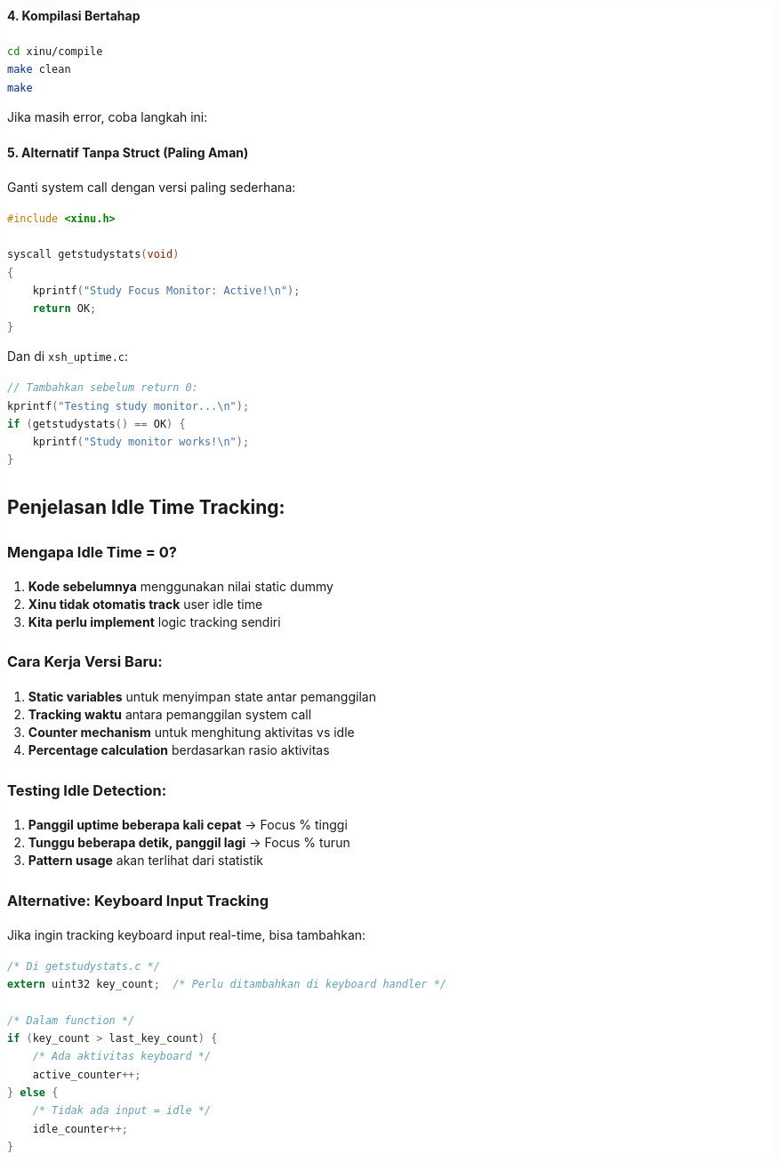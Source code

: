 #### 4. Kompilasi Bertahap
```bash
cd xinu/compile
make clean
make
```

Jika masih error, coba langkah ini:

#### 5. Alternatif Tanpa Struct (Paling Aman)
Ganti system call dengan versi paling sederhana:
```c
#include <xinu.h>

syscall getstudystats(void)
{
    kprintf("Study Focus Monitor: Active!\n");
    return OK;
}
```

Dan di `xsh_uptime.c`:
```c
// Tambahkan sebelum return 0:
kprintf("Testing study monitor...\n");
if (getstudystats() == OK) {
    kprintf("Study monitor works!\n");
}
```

## Penjelasan Idle Time Tracking:

### Mengapa Idle Time = 0?
1. **Kode sebelumnya** menggunakan nilai static dummy
2. **Xinu tidak otomatis track** user idle time
3. **Kita perlu implement** logic tracking sendiri

### Cara Kerja Versi Baru:
1. **Static variables** untuk menyimpan state antar pemanggilan
2. **Tracking waktu** antara pemanggilan system call
3. **Counter mechanism** untuk menghitung aktivitas vs idle
4. **Percentage calculation** berdasarkan rasio aktivitas

### Testing Idle Detection:
1. **Panggil uptime beberapa kali cepat** → Focus % tinggi
2. **Tunggu beberapa detik, panggil lagi** → Focus % turun
3. **Pattern usage** akan terlihat dari statistik

### Alternative: Keyboard Input Tracking
Jika ingin tracking keyboard input real-time, bisa tambahkan:
```c
/* Di getstudystats.c */
extern uint32 key_count;  /* Perlu ditambahkan di keyboard handler */

/* Dalam function */
if (key_count > last_key_count) {
    /* Ada aktivitas keyboard */
    active_counter++;
} else {
    /* Tidak ada input = idle */
    idle_counter++;
}
```
